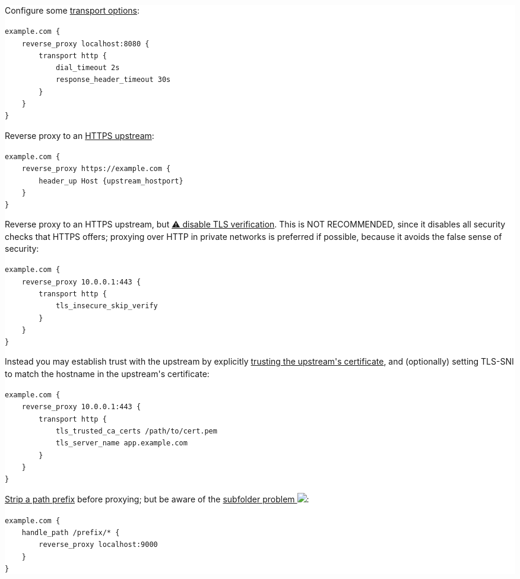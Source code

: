 Configure some [transport options](#transports):

```kengine
example.com {
	reverse_proxy localhost:8080 {
		transport http {
			dial_timeout 2s
			response_header_timeout 30s
		}
	}
}
```

Reverse proxy to an [HTTPS upstream](#https):

```kengine
example.com {
	reverse_proxy https://example.com {
		header_up Host {upstream_hostport}
	}
}
```

Reverse proxy to an HTTPS upstream, but [⚠️ disable TLS verification](#tls_insecure_skip_verify). This is NOT RECOMMENDED, since it disables all security checks that HTTPS offers; proxying over HTTP in private networks is preferred if possible, because it avoids the false sense of security:

```kengine
example.com {
	reverse_proxy 10.0.0.1:443 {
		transport http {
			tls_insecure_skip_verify
		}
	}
}
```

Instead you may establish trust with the upstream by explicitly [trusting the upstream's certificate](#tls_trusted_ca_certs), and (optionally) setting TLS-SNI to match the hostname in the upstream's certificate:

```kengine
example.com {
	reverse_proxy 10.0.0.1:443 {
		transport http {
			tls_trusted_ca_certs /path/to/cert.pem
			tls_server_name app.example.com
		}
	}
}
```

[Strip a path prefix](handle_path) before proxying; but be aware of the [subfolder problem <img src="/old/resources/images/external-link.svg" class="external-link">](https://kengine.khulnasoft.community/t/the-subfolder-problem-or-why-cant-i-reverse-proxy-my-app-into-a-subfolder/8575):

```kengine
example.com {
	handle_path /prefix/* {
		reverse_proxy localhost:9000
	}
}
```
